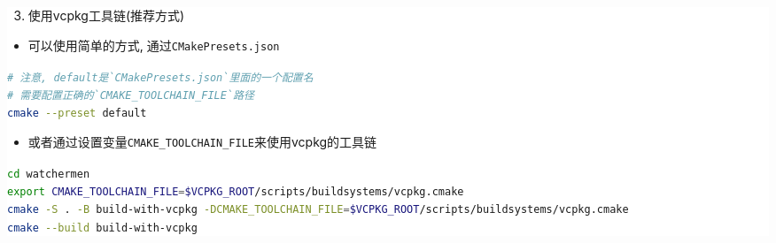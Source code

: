 3. 使用vcpkg工具链(推荐方式)
* 可以使用简单的方式, 通过`CMakePresets.json`
```bash
# 注意, default是`CMakePresets.json`里面的一个配置名
# 需要配置正确的`CMAKE_TOOLCHAIN_FILE`路径
cmake --preset default
```

* 或者通过设置变量`CMAKE_TOOLCHAIN_FILE`来使用vcpkg的工具链
```bash
cd watchermen
export CMAKE_TOOLCHAIN_FILE=$VCPKG_ROOT/scripts/buildsystems/vcpkg.cmake
cmake -S . -B build-with-vcpkg -DCMAKE_TOOLCHAIN_FILE=$VCPKG_ROOT/scripts/buildsystems/vcpkg.cmake
cmake --build build-with-vcpkg
```
